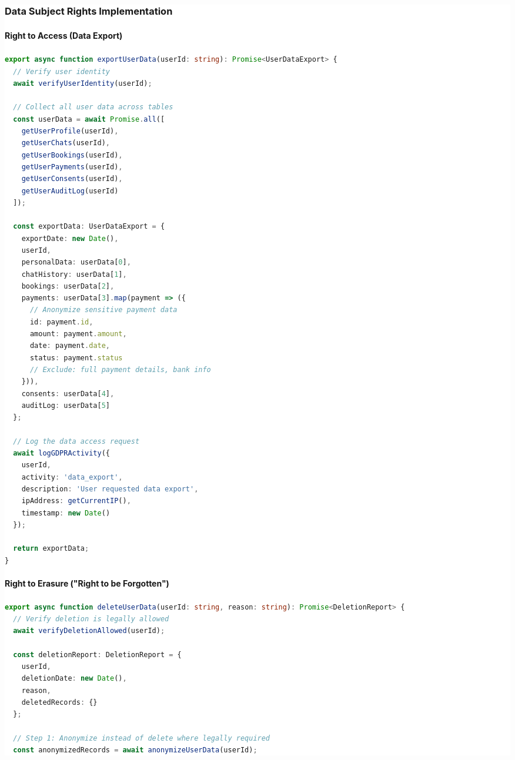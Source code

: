 ### **Data Subject Rights Implementation**

#### **Right to Access (Data Export)**
```typescript
export async function exportUserData(userId: string): Promise<UserDataExport> {
  // Verify user identity
  await verifyUserIdentity(userId);

  // Collect all user data across tables
  const userData = await Promise.all([
    getUserProfile(userId),
    getUserChats(userId),
    getUserBookings(userId),
    getUserPayments(userId),
    getUserConsents(userId),
    getUserAuditLog(userId)
  ]);

  const exportData: UserDataExport = {
    exportDate: new Date(),
    userId,
    personalData: userData[0],
    chatHistory: userData[1],
    bookings: userData[2],
    payments: userData[3].map(payment => ({
      // Anonymize sensitive payment data
      id: payment.id,
      amount: payment.amount,
      date: payment.date,
      status: payment.status
      // Exclude: full payment details, bank info
    })),
    consents: userData[4],
    auditLog: userData[5]
  };

  // Log the data access request
  await logGDPRActivity({
    userId,
    activity: 'data_export',
    description: 'User requested data export',
    ipAddress: getCurrentIP(),
    timestamp: new Date()
  });

  return exportData;
}
```

#### **Right to Erasure ("Right to be Forgotten")**
```typescript
export async function deleteUserData(userId: string, reason: string): Promise<DeletionReport> {
  // Verify deletion is legally allowed
  await verifyDeletionAllowed(userId);

  const deletionReport: DeletionReport = {
    userId,
    deletionDate: new Date(),
    reason,
    deletedRecords: {}
  };

  // Step 1: Anonymize instead of delete where legally required
  const anonymizedRecords = await anonymizeUserData(userId);
```
